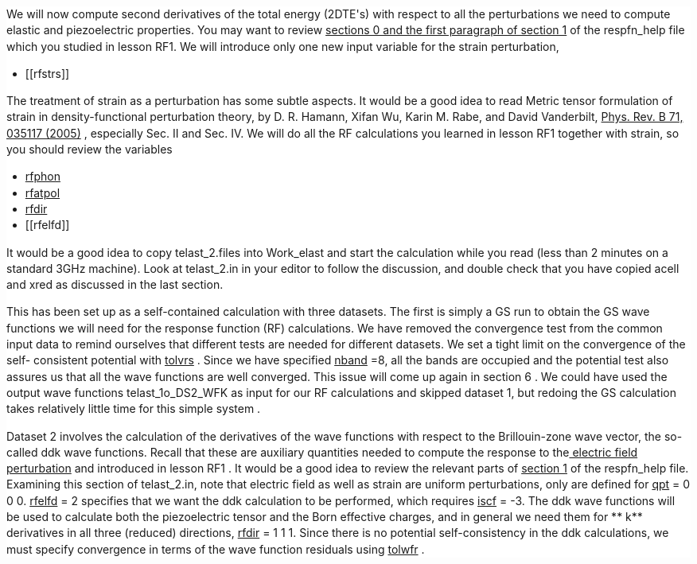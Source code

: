 We will now compute second derivatives of the total energy (2DTE's) with
respect to all the perturbations we need to compute elastic and piezoelectric
properties. You may want to review [ sections 0 and the first paragraph of
section 1](../../users/generated_files/help_respfn.html#0) of the respfn_help
file which you studied in lesson RF1. We will introduce only one new input
variable for the strain perturbation,

  * [[rfstrs]]   

The treatment of strain as a perturbation has some subtle aspects. It would be
a good idea to read  Metric tensor formulation of strain in density-functional
perturbation theory, by D. R. Hamann, Xifan Wu, Karin M. Rabe, and David
Vanderbilt, [Phys. Rev. B 71, 035117
(2005)](http://dx.doi.org/10.1103/PhysRevB.71.035117) , especially Sec. II and
Sec. IV. We will do all the RF calculations you learned in lesson RF1 together
with strain, so you should review the variables

  * [ rfphon](../../input_variables/generated_files/varrf.html#rfphon)
  * [ rfatpol](../../input_variables/generated_files/varrf.html#rfatpol)
  * [ rfdir](../../input_variables/generated_files/varrf.html#rfdir)
  * [[rfelfd]]   

It would be a good idea to copy telast_2.files into Work_elast and start the
calculation while you read (less than 2 minutes on a standard 3GHz machine).
Look at telast_2.in in your editor to follow the discussion, and double check
that you have copied acell and xred as discussed in the last section.

This has been set up as a self-contained calculation with three datasets. The
first is simply a GS run to obtain the GS wave functions we will need for the
response function (RF) calculations. We have removed the convergence test from
the common input data to remind ourselves that different tests are needed for
different datasets. We set a tight limit on the convergence of the self-
consistent potential with [
tolvrs](../../input_variables/generated_files/varbas.html#tolvrs) . Since we
have specified [
nband](../../input_variables/generated_files/varbas.html#nband) =8, all the
bands are occupied and the potential test also assures us that all the wave
functions are well converged. This issue will come up again in section 6 . We
could have used the output wave functions telast_1o_DS2_WFK as input for our
RF calculations and skipped dataset 1, but redoing the GS calculation takes
relatively little time for this simple system .

Dataset 2 involves the calculation of the derivatives of the wave functions
with respect to the Brillouin-zone wave vector, the so-called ddk wave
functions. Recall that these are auxiliary quantities needed to compute the
response to the[ electric field perturbation](lesson_rf1.html#5) and
introduced in lesson RF1 . It would be a good idea to review the relevant
parts of [ section 1](../../users/generated_files/help_respfn.html#1) of the
respfn_help file. Examining this section of telast_2.in, note that electric
field as well as strain are uniform perturbations, only are defined for [
qpt](../../input_variables/generated_files/vargs.html#qpt) = 0 0 0. [
rfelfd](../../input_variables/generated_files/varrf.html#rfelfd) = 2 specifies
that we want the ddk calculation to be performed, which requires [
iscf](../../input_variables/generated_files/varbas.html#iscf) = -3. The ddk
wave functions will be used to calculate both the piezoelectric tensor and the
Born effective charges, and in general we need them for ** k** derivatives in
all three (reduced) directions, [
rfdir](../../input_variables/generated_files/varrf.html#rfdir) = 1 1 1. Since
there is no potential self-consistency in the ddk calculations, we must
specify convergence in terms of the wave function residuals using [
tolwfr](../../input_variables/generated_files/varbas.html#tolwfr) .  
